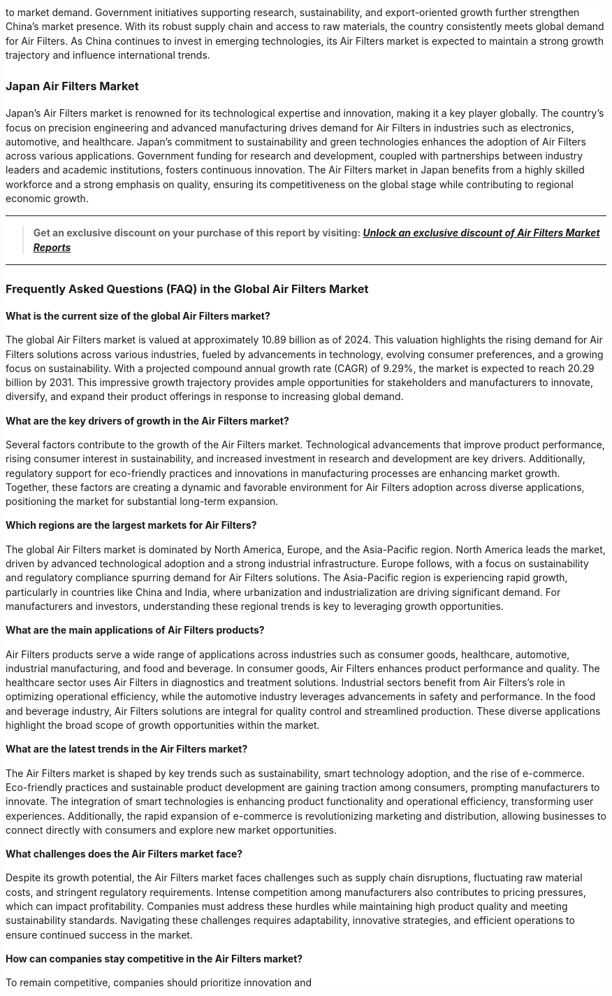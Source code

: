 to market demand. Government initiatives supporting research, sustainability, and export-oriented growth further strengthen China&rsquo;s market presence. With its robust supply chain and access to raw materials, the country consistently meets global demand for Air Filters. As China continues to invest in emerging technologies, its Air Filters market is expected to maintain a strong growth trajectory and influence international trends.</p><h3>Japan Air Filters Market</h3><p>Japan&rsquo;s Air Filters market is renowned for its technological expertise and innovation, making it a key player globally. The country&rsquo;s focus on precision engineering and advanced manufacturing drives demand for Air Filters in industries such as electronics, automotive, and healthcare. Japan&rsquo;s commitment to sustainability and green technologies enhances the adoption of Air Filters across various applications. Government funding for research and development, coupled with partnerships between industry leaders and academic institutions, fosters continuous innovation. The Air Filters market in Japan benefits from a highly skilled workforce and a strong emphasis on quality, ensuring its competitiveness on the global stage while contributing to regional economic growth.</p><hr /><blockquote><p><strong>Get an exclusive discount on your purchase of this report by visiting: <em><a href="://marketresearchpulse.com/ask-for-discount/102575?utm_source=Github&amp;utm_medium=0114">Unlock an exclusive discount of Air Filters Market Reports</a></em>&nbsp;</strong></p></blockquote><hr /><h3>Frequently Asked Questions (FAQ) in the Global Air Filters Market</h3><p><strong>What is the current size of the global Air Filters market?</strong></p><p>The global Air Filters market is valued at approximately 10.89 billion as of 2024. This valuation highlights the rising demand for Air Filters solutions across various industries, fueled by advancements in technology, evolving consumer preferences, and a growing focus on sustainability. With a projected compound annual growth rate (CAGR) of 9.29%, the market is expected to reach 20.29 billion by 2031. This impressive growth trajectory provides ample opportunities for stakeholders and manufacturers to innovate, diversify, and expand their product offerings in response to increasing global demand.</p><p><strong>What are the key drivers of growth in the Air Filters market?</strong></p><p>Several factors contribute to the growth of the Air Filters market. Technological advancements that improve product performance, rising consumer interest in sustainability, and increased investment in research and development are key drivers. Additionally, regulatory support for eco-friendly practices and innovations in manufacturing processes are enhancing market growth. Together, these factors are creating a dynamic and favorable environment for Air Filters adoption across diverse applications, positioning the market for substantial long-term expansion.</p><p><strong>Which regions are the largest markets for Air Filters?</strong></p><p>The global Air Filters market is dominated by North America, Europe, and the Asia-Pacific region. North America leads the market, driven by advanced technological adoption and a strong industrial infrastructure. Europe follows, with a focus on sustainability and regulatory compliance spurring demand for Air Filters solutions. The Asia-Pacific region is experiencing rapid growth, particularly in countries like China and India, where urbanization and industrialization are driving significant demand. For manufacturers and investors, understanding these regional trends is key to leveraging growth opportunities.</p><p><strong>What are the main applications of Air Filters products?</strong></p><p>Air Filters products serve a wide range of applications across industries such as consumer goods, healthcare, automotive, industrial manufacturing, and food and beverage. In consumer goods, Air Filters enhances product performance and quality. The healthcare sector uses Air Filters in diagnostics and treatment solutions. Industrial sectors benefit from Air Filters&rsquo;s role in optimizing operational efficiency, while the automotive industry leverages advancements in safety and performance. In the food and beverage industry, Air Filters solutions are integral for quality control and streamlined production. These diverse applications highlight the broad scope of growth opportunities within the market.</p><p><strong>What are the latest trends in the Air Filters market?</strong></p><p>The Air Filters market is shaped by key trends such as sustainability, smart technology adoption, and the rise of e-commerce. Eco-friendly practices and sustainable product development are gaining traction among consumers, prompting manufacturers to innovate. The integration of smart technologies is enhancing product functionality and operational efficiency, transforming user experiences. Additionally, the rapid expansion of e-commerce is revolutionizing marketing and distribution, allowing businesses to connect directly with consumers and explore new market opportunities.</p><p><strong>What challenges does the Air Filters market face?</strong></p><p>Despite its growth potential, the Air Filters market faces challenges such as supply chain disruptions, fluctuating raw material costs, and stringent regulatory requirements. Intense competition among manufacturers also contributes to pricing pressures, which can impact profitability. Companies must address these hurdles while maintaining high product quality and meeting sustainability standards. Navigating these challenges requires adaptability, innovative strategies, and efficient operations to ensure continued success in the market.</p><p><strong>How can companies stay competitive in the Air Filters market?</strong></p><p>To remain competitive, companies should prioritize innovation and